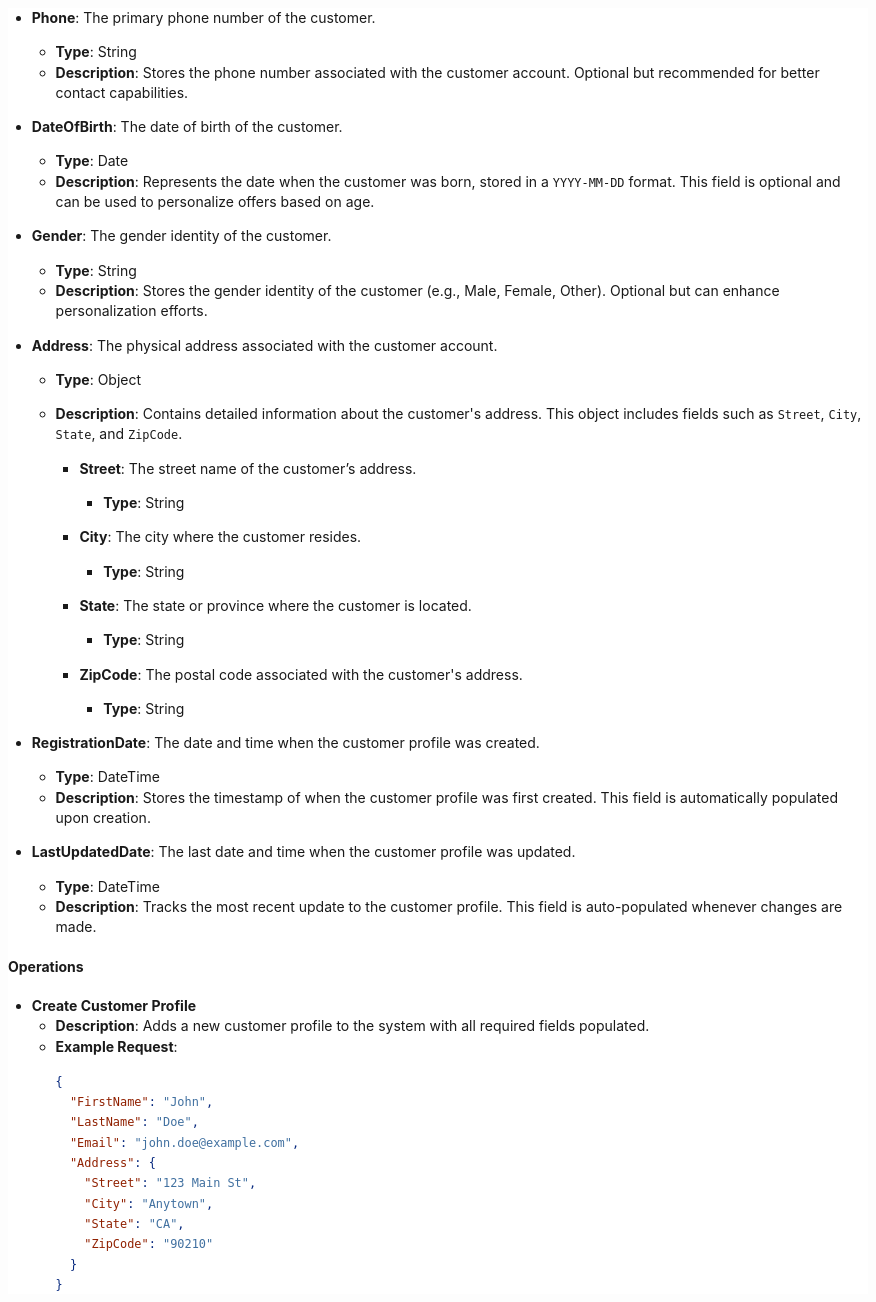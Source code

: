 - **Phone**: The primary phone number of the customer.
  - **Type**: String
  - **Description**: Stores the phone number associated with the customer account. Optional but recommended for better contact capabilities.

- **DateOfBirth**: The date of birth of the customer.
  - **Type**: Date
  - **Description**: Represents the date when the customer was born, stored in a `YYYY-MM-DD` format. This field is optional and can be used to personalize offers based on age.

- **Gender**: The gender identity of the customer.
  - **Type**: String
  - **Description**: Stores the gender identity of the customer (e.g., Male, Female, Other). Optional but can enhance personalization efforts.

- **Address**: The physical address associated with the customer account.
  - **Type**: Object
  - **Description**: Contains detailed information about the customer's address. This object includes fields such as `Street`, `City`, `State`, and `ZipCode`.

    - **Street**: The street name of the customer’s address.
      - **Type**: String

    - **City**: The city where the customer resides.
      - **Type**: String

    - **State**: The state or province where the customer is located.
      - **Type**: String

    - **ZipCode**: The postal code associated with the customer's address.
      - **Type**: String

- **RegistrationDate**: The date and time when the customer profile was created.
  - **Type**: DateTime
  - **Description**: Stores the timestamp of when the customer profile was first created. This field is automatically populated upon creation.

- **LastUpdatedDate**: The last date and time when the customer profile was updated.
  - **Type**: DateTime
  - **Description**: Tracks the most recent update to the customer profile. This field is auto-populated whenever changes are made.

#### Operations

- **Create Customer Profile**
  - **Description**: Adds a new customer profile to the system with all required fields populated.
  - **Example Request**:
    ```json
    {
      "FirstName": "John",
      "LastName": "Doe",
      "Email": "john.doe@example.com",
      "Address": {
        "Street": "123 Main St",
        "City": "Anytown",
        "State": "CA",
        "ZipCode": "90210"
      }
    }
    ```
